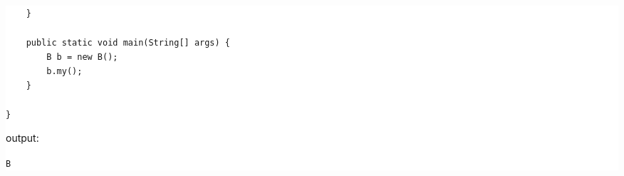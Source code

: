 ````
	}

	public static void main(String[] args) {
		B b = new B();
		b.my();
	}

}
````
output:
````
B
````
